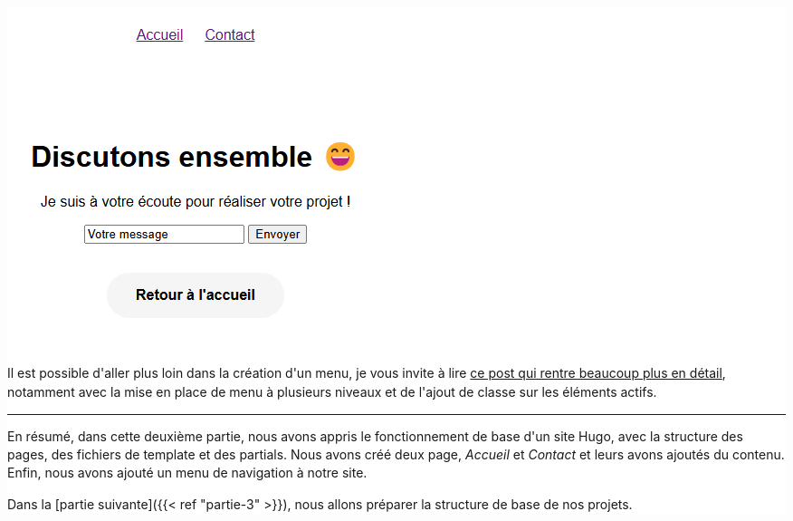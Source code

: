 ![Notre menu de navigation fonctionne](menu-ok.png "Notre menu de navigation fonctionne")

Il est possible d'aller plus loin dans la création d'un menu, je vous invite à lire [ce post qui rentre beaucoup plus en détail](https://harrycresswell.com/writing/menus-in-hugo/), notamment avec la mise en place de menu à plusieurs niveaux et de l'ajout de classe sur les éléments actifs.

---

En résumé, dans cette deuxième partie, nous avons appris le fonctionnement de base d'un site Hugo, avec la structure des pages, des fichiers de template et des partials. Nous avons créé deux page, *Accueil* et *Contact* et leurs avons ajoutés du contenu. Enfin, nous avons ajouté un menu de navigation à notre site. 

Dans la [partie suivante]({{< ref "partie-3" >}}), nous allons préparer la structure de base de nos projets.